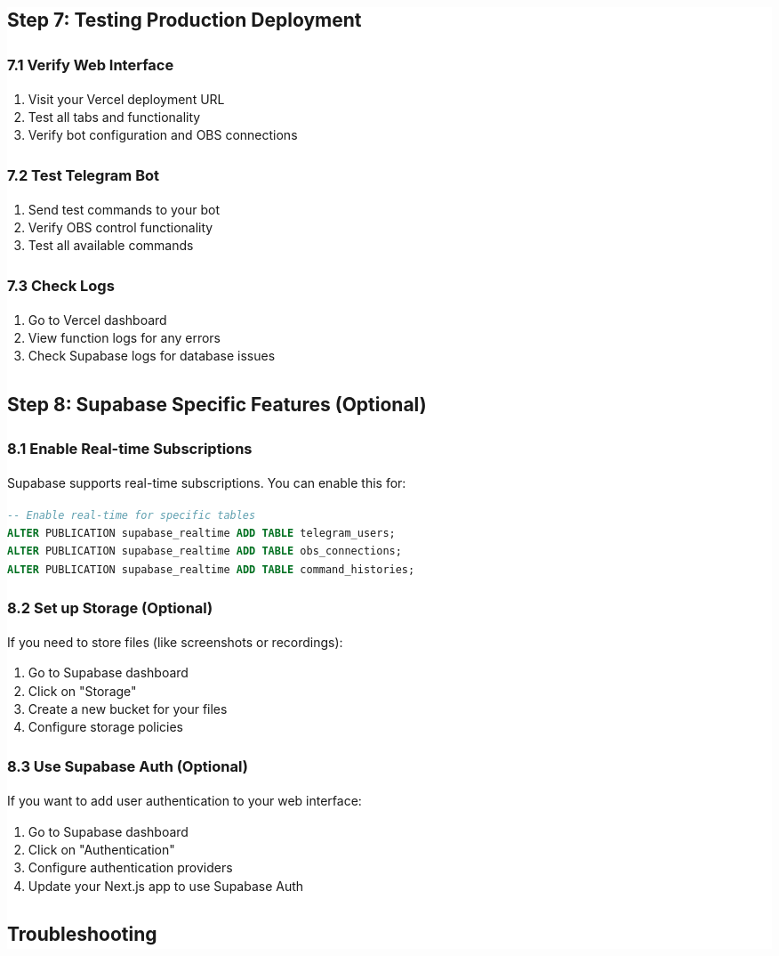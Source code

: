 ## Step 7: Testing Production Deployment

### 7.1 Verify Web Interface

1. Visit your Vercel deployment URL
2. Test all tabs and functionality
3. Verify bot configuration and OBS connections

### 7.2 Test Telegram Bot

1. Send test commands to your bot
2. Verify OBS control functionality
3. Test all available commands

### 7.3 Check Logs

1. Go to Vercel dashboard
2. View function logs for any errors
3. Check Supabase logs for database issues

## Step 8: Supabase Specific Features (Optional)

### 8.1 Enable Real-time Subscriptions

Supabase supports real-time subscriptions. You can enable this for:

```sql
-- Enable real-time for specific tables
ALTER PUBLICATION supabase_realtime ADD TABLE telegram_users;
ALTER PUBLICATION supabase_realtime ADD TABLE obs_connections;
ALTER PUBLICATION supabase_realtime ADD TABLE command_histories;
```

### 8.2 Set up Storage (Optional)

If you need to store files (like screenshots or recordings):

1. Go to Supabase dashboard
2. Click on "Storage"
3. Create a new bucket for your files
4. Configure storage policies

### 8.3 Use Supabase Auth (Optional)

If you want to add user authentication to your web interface:

1. Go to Supabase dashboard
2. Click on "Authentication"
3. Configure authentication providers
4. Update your Next.js app to use Supabase Auth

## Troubleshooting
